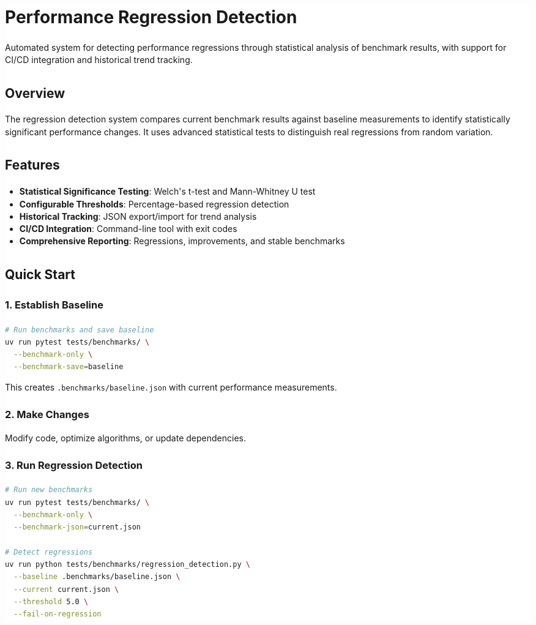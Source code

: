 # Performance Regression Detection

Automated system for detecting performance regressions through statistical analysis of benchmark results, with support for CI/CD integration and historical trend tracking.

## Overview

The regression detection system compares current benchmark results against baseline measurements to identify statistically significant performance changes. It uses advanced statistical tests to distinguish real regressions from random variation.

## Features

- **Statistical Significance Testing**: Welch's t-test and Mann-Whitney U test
- **Configurable Thresholds**: Percentage-based regression detection
- **Historical Tracking**: JSON export/import for trend analysis
- **CI/CD Integration**: Command-line tool with exit codes
- **Comprehensive Reporting**: Regressions, improvements, and stable benchmarks

## Quick Start

### 1. Establish Baseline

```bash
# Run benchmarks and save baseline
uv run pytest tests/benchmarks/ \
  --benchmark-only \
  --benchmark-save=baseline
```

This creates `.benchmarks/baseline.json` with current performance measurements.

### 2. Make Changes

Modify code, optimize algorithms, or update dependencies.

### 3. Run Regression Detection

```bash
# Run new benchmarks
uv run pytest tests/benchmarks/ \
  --benchmark-only \
  --benchmark-json=current.json

# Detect regressions
uv run python tests/benchmarks/regression_detection.py \
  --baseline .benchmarks/baseline.json \
  --current current.json \
  --threshold 5.0 \
  --fail-on-regression
```
